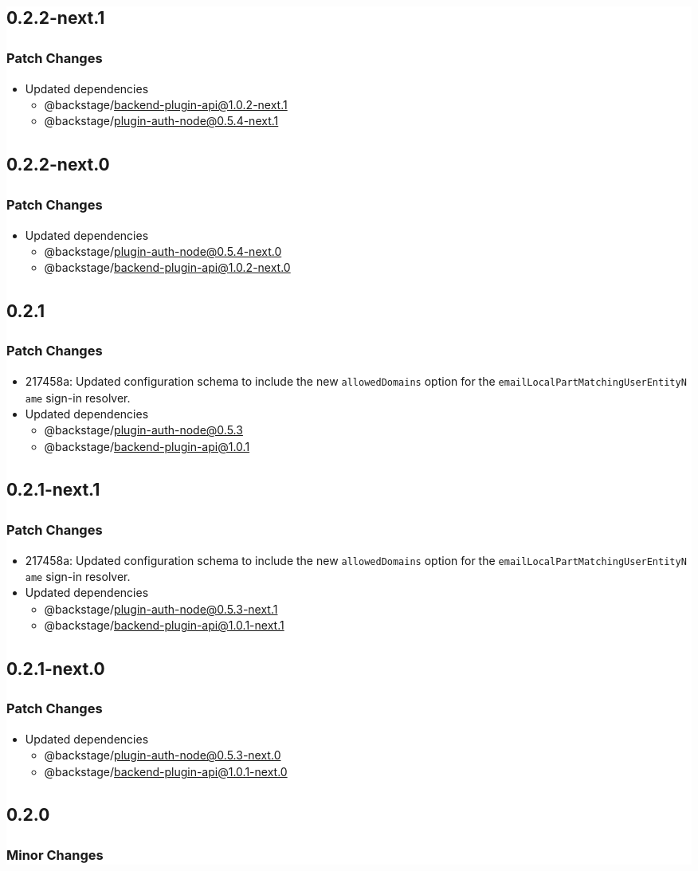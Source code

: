 ## 0.2.2-next.1

### Patch Changes

- Updated dependencies
  - @backstage/backend-plugin-api@1.0.2-next.1
  - @backstage/plugin-auth-node@0.5.4-next.1

## 0.2.2-next.0

### Patch Changes

- Updated dependencies
  - @backstage/plugin-auth-node@0.5.4-next.0
  - @backstage/backend-plugin-api@1.0.2-next.0

## 0.2.1

### Patch Changes

- 217458a: Updated configuration schema to include the new `allowedDomains` option for the `emailLocalPartMatchingUserEntityName` sign-in resolver.
- Updated dependencies
  - @backstage/plugin-auth-node@0.5.3
  - @backstage/backend-plugin-api@1.0.1

## 0.2.1-next.1

### Patch Changes

- 217458a: Updated configuration schema to include the new `allowedDomains` option for the `emailLocalPartMatchingUserEntityName` sign-in resolver.
- Updated dependencies
  - @backstage/plugin-auth-node@0.5.3-next.1
  - @backstage/backend-plugin-api@1.0.1-next.1

## 0.2.1-next.0

### Patch Changes

- Updated dependencies
  - @backstage/plugin-auth-node@0.5.3-next.0
  - @backstage/backend-plugin-api@1.0.1-next.0

## 0.2.0

### Minor Changes
